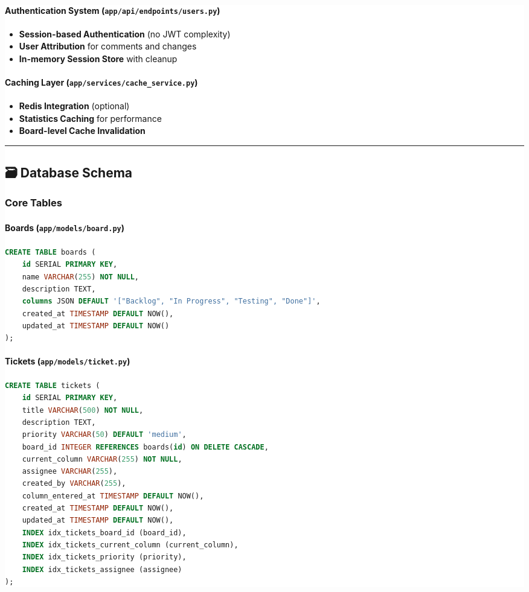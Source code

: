 #### **Authentication System** (`app/api/endpoints/users.py`)

- **Session-based Authentication** (no JWT complexity)
- **User Attribution** for comments and changes
- **In-memory Session Store** with cleanup

#### **Caching Layer** (`app/services/cache_service.py`)

- **Redis Integration** (optional)
- **Statistics Caching** for performance
- **Board-level Cache Invalidation**

---

## 🗃️ Database Schema

### **Core Tables**

#### **Boards** (`app/models/board.py`)

```sql
CREATE TABLE boards (
    id SERIAL PRIMARY KEY,
    name VARCHAR(255) NOT NULL,
    description TEXT,
    columns JSON DEFAULT '["Backlog", "In Progress", "Testing", "Done"]',
    created_at TIMESTAMP DEFAULT NOW(),
    updated_at TIMESTAMP DEFAULT NOW()
);
```

#### **Tickets** (`app/models/ticket.py`)

```sql
CREATE TABLE tickets (
    id SERIAL PRIMARY KEY,
    title VARCHAR(500) NOT NULL,
    description TEXT,
    priority VARCHAR(50) DEFAULT 'medium',
    board_id INTEGER REFERENCES boards(id) ON DELETE CASCADE,
    current_column VARCHAR(255) NOT NULL,
    assignee VARCHAR(255),
    created_by VARCHAR(255),
    column_entered_at TIMESTAMP DEFAULT NOW(),
    created_at TIMESTAMP DEFAULT NOW(),
    updated_at TIMESTAMP DEFAULT NOW(),
    INDEX idx_tickets_board_id (board_id),
    INDEX idx_tickets_current_column (current_column),
    INDEX idx_tickets_priority (priority),
    INDEX idx_tickets_assignee (assignee)
);
```
